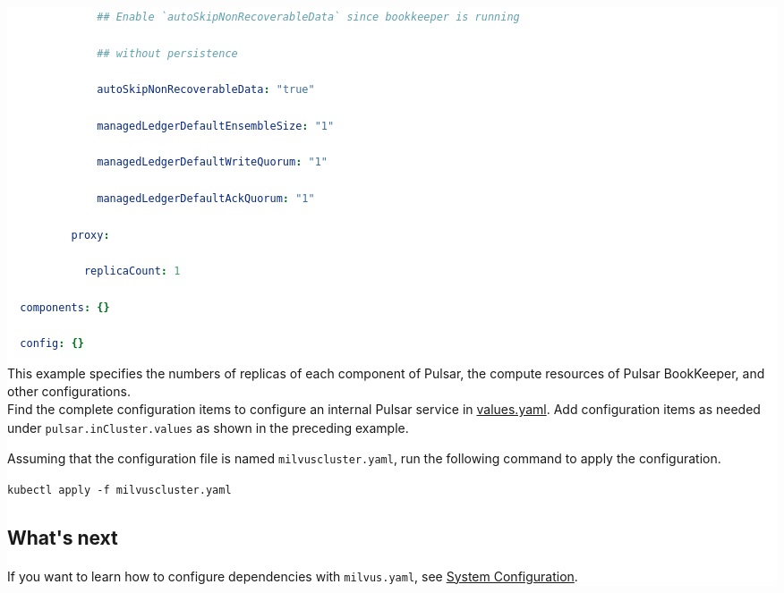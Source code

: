 ```YAML
              ## Enable `autoSkipNonRecoverableData` since bookkeeper is running

              ## without persistence

              autoSkipNonRecoverableData: "true"

              managedLedgerDefaultEnsembleSize: "1"

              managedLedgerDefaultWriteQuorum: "1"

              managedLedgerDefaultAckQuorum: "1"

          proxy:

            replicaCount: 1

  components: {}

  config: {}            
```

<div class="alert note">This example specifies the numbers of replicas of each component of Pulsar, the compute resources of Pulsar BookKeeper, and other configurations.</div>

<div class="alert note">Find the complete configuration items to configure an internal Pulsar service in <a href="https://github.com/zilliztech/milvus-operator/blob/main/config/assets/charts/pulsar/values.yaml">values.yaml</a>. Add configuration items as needed under <code>pulsar.inCluster.values</code> as shown in the preceding example.</div>

Assuming that the configuration file is named `milvuscluster.yaml`, run the following command to apply the configuration.

```Shell
kubectl apply -f milvuscluster.yaml
```

## What's next

If you want to learn how to configure dependencies with `milvus.yaml`, see [System Configuration](system_configuration.md).
